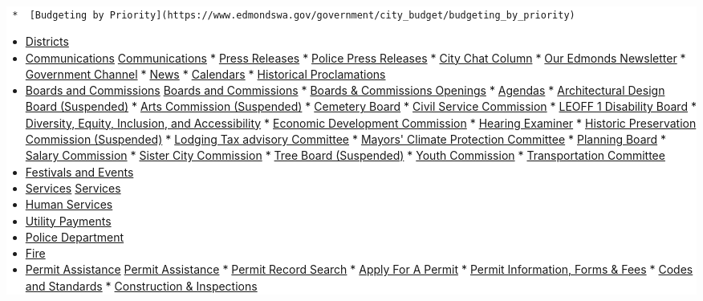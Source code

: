      *  [Budgeting by Priority](https://www.edmondswa.gov/government/city_budget/budgeting_by_priority) 
   *  [Districts](https://www.edmondswa.gov/government/districts) 
   *  [Communications](https://www.edmondswa.gov/government/communications)  [Communications]() 
     *  [Press Releases](https://www.edmondswa.gov/government/communications/press_releases) 
     *  [Police Press Releases](https://www.edmondswa.gov/government/communications/police_press_releases) 
     *  [City Chat Column](https://www.edmondswa.gov/government/communications/city_of_edmonds_blog) 
     *  [Our Edmonds Newsletter](https://www.edmondswa.gov/government/communications/our_edmonds_newsletter) 
     *  [Government Channel](https://www.edmondswa.gov/government/communications/government_channel) 
     *  [News](https://www.edmondswa.gov/government/communications/News) 
     *  [Calendars](https://www.edmondswa.gov/government/communications/calendars) 
     *  [Historical Proclamations](https://www.edmondswa.gov/government/communications/historical_proclamations) 
   *  [Boards and Commissions](https://www.edmondswa.gov/government/boards_and_commissions)  [Boards and Commissions]() 
     *  [Boards & Commissions Openings](https://www.edmondswa.gov/government/boards_and_commissions/boards_commissions_openings) 
     *  [Agendas](https://www.edmondswa.gov/government/boards_and_commissions/agendas) 
     *  [Architectural Design Board (Suspended)](https://www.edmondswa.gov/government/boards_and_commissions/architectural_design_board) 
     *  [Arts Commission (Suspended)](https://www.edmondswa.gov/government/boards_and_commissions/arts_commission) 
     *  [Cemetery Board](https://www.edmondswa.gov/government/boards_and_commissions/cemetery_board) 
     *  [Civil Service Commission](https://www.edmondswa.gov/government/boards_and_commissions/civil_service_commission) 
     *  [LEOFF 1 Disability Board](https://www.edmondswa.gov/government/boards_and_commissions/disability_board) 
     *  [Diversity, Equity, Inclusion, and Accessibility](https://www.edmondswa.gov/government/boards_and_commissions/diversity__equity__inclusion__and_accessibility) 
     *  [Economic Development Commission](https://www.edmondswa.gov/government/boards_and_commissions/economic_development_commission) 
     *  [Hearing Examiner](https://www.edmondswa.gov/government/boards_and_commissions/hearing_examiner) 
     *  [Historic Preservation Commission (Suspended)](https://www.edmondswa.gov/government/boards_and_commissions/historic_preservation_commission) 
     *  [Lodging Tax advisory Committee](https://www.edmondswa.gov/government/boards_and_commissions/lodging_tax_committee) 
     *  [Mayors' Climate Protection Committee](https://www.edmondswa.gov/government/boards_and_commissions/mayor_s_climate_protection_committee) 
     *  [Planning Board](https://www.edmondswa.gov/government/boards_and_commissions/planning_board) 
     *  [Salary Commission](https://www.edmondswa.gov/government/boards_and_commissions/salary_commission) 
     *  [Sister City Commission](https://www.edmondswa.gov/government/boards_and_commissions/sister_city_commission) 
     *  [Tree Board (Suspended)](https://www.edmondswa.gov/government/boards_and_commissions/tree_board) 
     *  [Youth Commission](https://www.edmondswa.gov/government/boards_and_commissions/youth_commission) 
     *  [Transportation Committee](https://www.edmondswa.gov/government/boards_and_commissions/transportation_committee) 
   *  [Festivals and Events](https://www.edmondswa.gov/government/festivals_and_events) 
 *  [Services](https://www.edmondswa.gov/services)  [Services]() 
   *  [Human Services](https://www.edmondswa.gov/services/human_services) 
   *  [Utility Payments](https://www.edmondswa.gov/services/utility_payments) 
   *  [Police Department](https://www.edmondswa.gov/services/police) 
   *  [Fire](https://www.edmondswa.gov/services/fire) 
   *  [Permit Assistance](https://www.edmondswa.gov/services/permit_assistance)  [Permit Assistance]() 
     *  [Permit Record Search](https://www.edmondswa.gov/services/permit_assistance/permit_record_search) 
     *  [Apply For A Permit](https://www.edmondswa.gov/services/permit_assistance/apply_for_a_permit) 
     *  [Permit Information, Forms & Fees](https://www.edmondswa.gov/services/permit_assistance/permit_information___forms) 
     *  [Codes and Standards](https://www.edmondswa.gov/services/permit_assistance/codes_and_standards) 
     *  [Construction & Inspections](https://www.edmondswa.gov/services/permit_assistance/construction_inspections) 